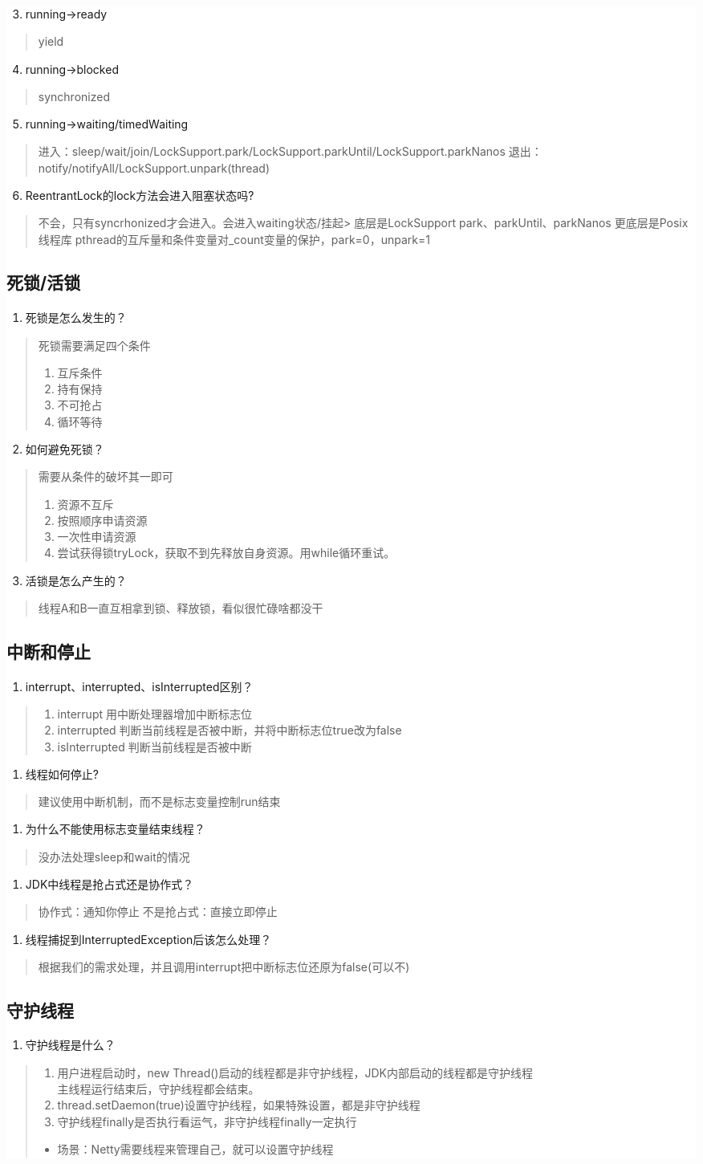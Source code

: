 3. running->ready
> yield

4. running->blocked
> synchronized

5. running->waiting/timedWaiting
> 进入：sleep/wait/join/LockSupport.park/LockSupport.parkUntil/LockSupport.parkNanos
> 退出：notify/notifyAll/LockSupport.unpark(thread)

6. ReentrantLock的lock方法会进入阻塞状态吗?
> 不会，只有syncrhonized才会进入。会进入waiting状态/挂起> 底层是LockSupport park、parkUntil、parkNanos
> 更底层是Posix线程库 pthread的互斥量和条件变量对_count变量的保护，park=0，unpark=1

## 死锁/活锁
1. 死锁是怎么发生的？
> 死锁需要满足四个条件
> 1. 互斥条件
> 2. 持有保持
> 3. 不可抢占
> 4. 循环等待

2. 如何避免死锁？
> 需要从条件的破坏其一即可
> 1. 资源不互斥
> 2. 按照顺序申请资源
> 3. 一次性申请资源
> 4. 尝试获得锁tryLock，获取不到先释放自身资源。用while循环重试。

3. 活锁是怎么产生的？
> 线程A和B一直互相拿到锁、释放锁，看似很忙碌啥都没干

## 中断和停止
1. interrupt、interrupted、isInterrupted区别？
> 1.  interrupt 用中断处理器增加中断标志位
> 2. interrupted 判断当前线程是否被中断，并将中断标志位true改为false
> 3. isInterrupted 判断当前线程是否被中断

1. 线程如何停止?
> 建议使用中断机制，而不是标志变量控制run结束

1. 为什么不能使用标志变量结束线程？
> 没办法处理sleep和wait的情况

1. JDK中线程是抢占式还是协作式？
> 协作式：通知你停止
> 不是抢占式：直接立即停止

1. 线程捕捉到InterruptedException后该怎么处理？
> 根据我们的需求处理，并且调用interrupt把中断标志位还原为false(可以不)

## 守护线程
1. 守护线程是什么？
> 1. 用户进程启动时，new Thread()启动的线程都是非守护线程，JDK内部启动的线程都是守护线程     
>    主线程运行结束后，守护线程都会结束。
> 2. thread.setDaemon(true)设置守护线程，如果特殊设置，都是非守护线程
> 3. 守护线程finally是否执行看运气，非守护线程finally一定执行
> * 场景：Netty需要线程来管理自己，就可以设置守护线程
